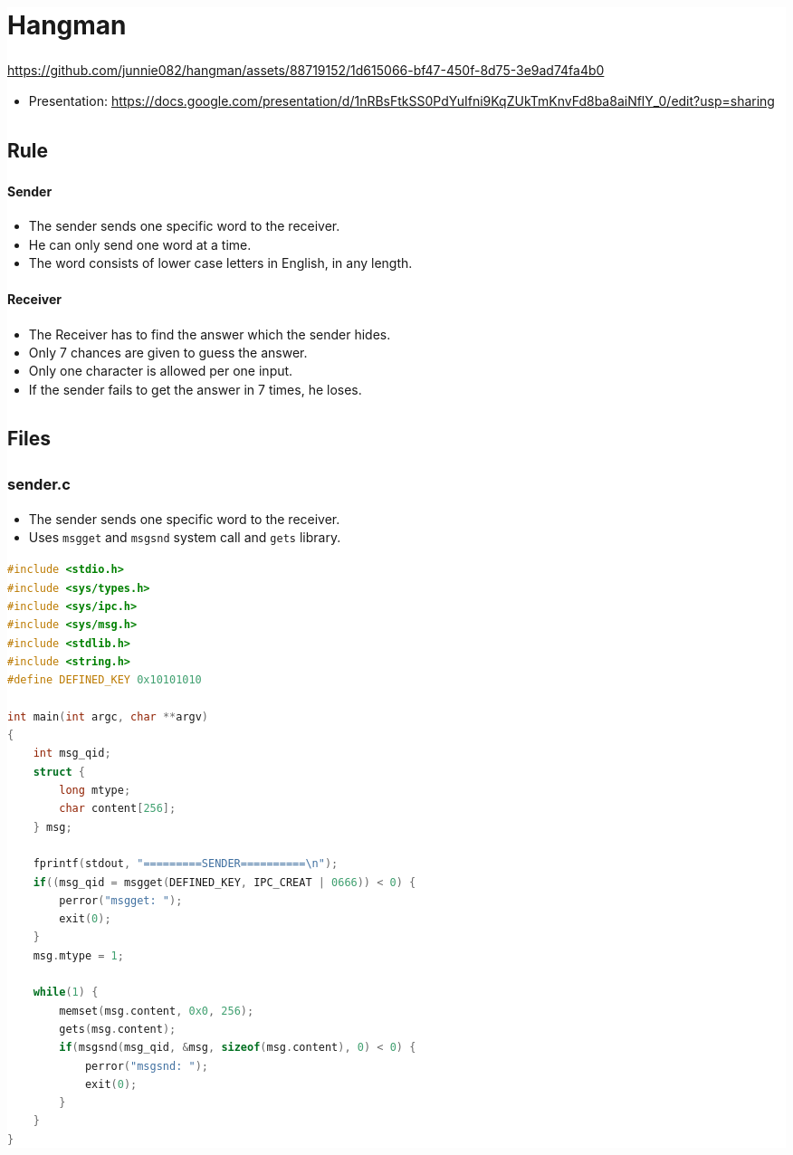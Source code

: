 # Hangman

https://github.com/junnie082/hangman/assets/88719152/1d615066-bf47-450f-8d75-3e9ad74fa4b0

* Presentation: https://docs.google.com/presentation/d/1nRBsFtkSS0PdYuIfni9KqZUkTmKnvFd8ba8aiNflY_0/edit?usp=sharing

## Rule

#### Sender
- The sender sends one specific word to the receiver.
- He can only send one word at a time.  
- The word consists of lower case letters in English, in any length.

#### Receiver
- The Receiver has to find the answer which the sender hides.
- Only 7 chances are given to guess the answer. 
- Only one character is allowed per one input.
- If the sender fails to get the answer in 7 times, he loses. 


## Files 

### sender.c

- The sender sends one specific word to the receiver.   
- Uses `msgget` and `msgsnd` system call and `gets` library.  

```C
#include <stdio.h> 
#include <sys/types.h> 
#include <sys/ipc.h>
#include <sys/msg.h>
#include <stdlib.h>
#include <string.h>
#define DEFINED_KEY 0x10101010

int main(int argc, char **argv)
{
    int msg_qid;
    struct {
        long mtype;
        char content[256];
    } msg;

    fprintf(stdout, "=========SENDER==========\n");
    if((msg_qid = msgget(DEFINED_KEY, IPC_CREAT | 0666)) < 0) {
        perror("msgget: "); 
        exit(0); 
    }
    msg.mtype = 1;
        
    while(1) {
        memset(msg.content, 0x0, 256);
        gets(msg.content);
        if(msgsnd(msg_qid, &msg, sizeof(msg.content), 0) < 0) {
            perror("msgsnd: "); 
            exit(0); 
        }
    }
}

```
